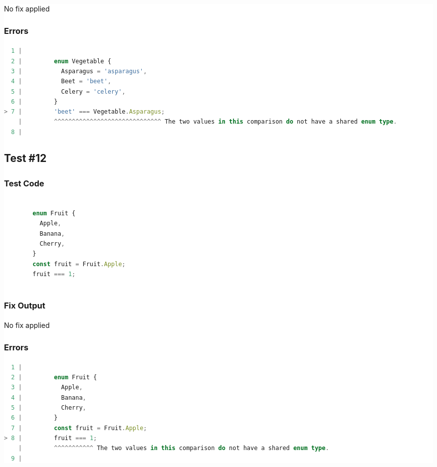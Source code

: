 No fix applied

### Errors


```ts
  1 |
  2 |         enum Vegetable {
  3 |           Asparagus = 'asparagus',
  4 |           Beet = 'beet',
  5 |           Celery = 'celery',
  6 |         }
> 7 |         'beet' === Vegetable.Asparagus;
    |         ^^^^^^^^^^^^^^^^^^^^^^^^^^^^^^ The two values in this comparison do not have a shared enum type.
  8 |       
```

## Test #12

### Test Code


```ts

        enum Fruit {
          Apple,
          Banana,
          Cherry,
        }
        const fruit = Fruit.Apple;
        fruit === 1;
      
```

### Fix Output

No fix applied

### Errors


```ts
  1 |
  2 |         enum Fruit {
  3 |           Apple,
  4 |           Banana,
  5 |           Cherry,
  6 |         }
  7 |         const fruit = Fruit.Apple;
> 8 |         fruit === 1;
    |         ^^^^^^^^^^^ The two values in this comparison do not have a shared enum type.
  9 |       
```
